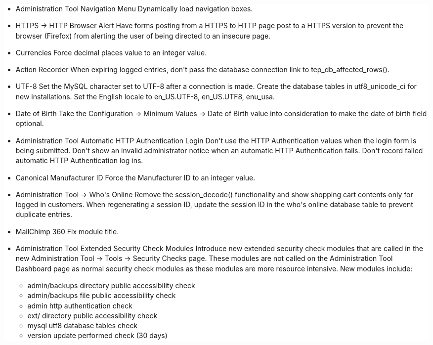 * Administration Tool Navigation Menu
  Dynamically load navigation boxes.

* HTTPS -> HTTP Browser Alert
  Have forms posting from a HTTPS to HTTP page post to a HTTPS version to
  prevent the browser (Firefox) from alerting the user of being directed to
  an insecure page.

* Currencies
  Force decimal places value to an integer value.

* Action Recorder
  When expiring logged entries, don't pass the database connection link to
  tep_db_affected_rows().

* UTF-8
  Set the MySQL character set to UTF-8 after a connection is made.
  Create the database tables in utf8_unicode_ci for new installations.
  Set the English locale to en_US.UTF-8, en_US.UTF8, enu_usa.

* Date of Birth
  Take the Configuration -> Minimum Values -> Date of Birth value into
  consideration to make the date of birth field optional.

* Administration Tool Automatic HTTP Authentication Login
  Don't use the HTTP Authentication values when the login form is being
  submitted.
  Don't show an invalid administrator notice when an automatic HTTP
  Authentication fails.
  Don't record failed automatic HTTP Authentication log ins.

* Canonical Manufacturer ID
  Force the Manufacturer ID to an integer value.

* Administration Tool -> Who's Online
  Remove the session_decode() functionality and show shopping cart contents
  only for logged in customers.
  When regenerating a session ID, update the session ID in the who's online
  database table to prevent duplicate entries.

* MailChimp 360
  Fix module title.

* Administration Tool Extended Security Check Modules
  Introduce new extended security check modules that are called in the new
  Administration Tool -> Tools -> Security Checks page. These modules are
  not called on the Administration Tool Dashboard page as normal security
  check modules as these modules are more resource intensive. New modules
  include:

  - admin/backups directory public accessibility check
  - admin/backups file public accessibility check
  - admin http authentication check
  - ext/ directory public accessibility check
  - mysql utf8 database tables check
  - version update performed check (30 days)
